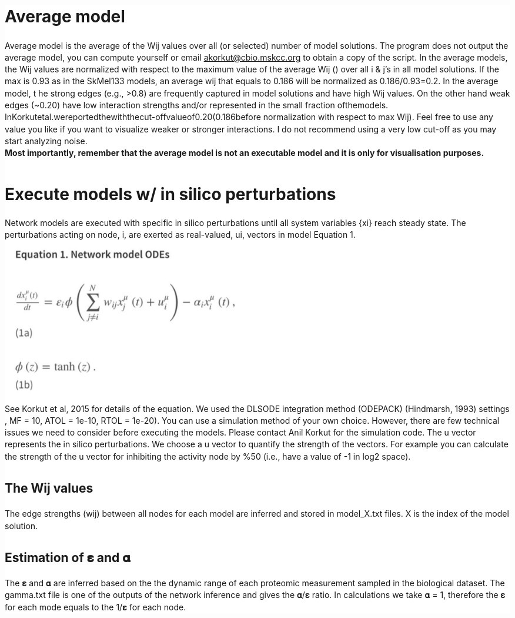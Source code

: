 # Average model
Average model is the average of the Wij values over all (or selected) number of model solutions. The program does not output the average model, you can compute yourself or email akorkut@cbio.mskcc.org to obtain a copy of the script. In the average models, the Wij values are normalized with respect to the maximum value of the average Wij (<wij>) over all i & j’s in all model solutions. If the max <Wij> is 0.93 as in the SkMel133 models, an average wij that equals to 0.186 will be normalized as 0.186/0.93=0.2.   In the average model, t he strong edges (e.g., <Wij> >0.8) are frequently captured in model solutions and have high Wij values. On the other hand weak edges (~0.20) have low interaction strengths and/or represented in the small fraction ofthemodels. InKorkutetal.wereportedthe<wij>withthecut-offvalueof0.20(0.186before normalization with respect to max Wij). Feel free to use any value you like if you want to visualize weaker or stronger interactions. I do not recommend using a very low cut-off as you may start analyzing noise.  
**Most importantly, remember that the average model is not an executable model and it is only for visualisation purposes.**

# Execute models w/ in silico perturbations
Network models are executed with specific in silico perturbations until all system variables {xi} reach steady state. The perturbations acting on node, i, are exerted as real-valued, ui, vectors in model Equation 1.
![repeat of equation](/images/equation1.png)
See Korkut et al, 2015 for details of the equation. We used the DLSODE integration method (ODEPACK) (Hindmarsh, 1993) settings , MF = 10, ATOL = 1e-10, RTOL = 1e-20). You can use a simulation method of your own choice. However, there are few technical issues we need to consider before executing the models. Please contact Anil Korkut for the simulation code.
The u vector represents the in silico perturbations. We choose a u vector to quantify the strength of the vectors. For example you can calculate the strength of the u vector for inhibiting the activity node by %50 (i.e., have a value of -1 in log2 space).

## The Wij values  
The edge strengths (wij) between all nodes for each model are inferred and stored in model_X.txt files. X is the index of the model solution.

## Estimation of 𝛆 and 𝛂
The 𝛆 and 𝛂 are inferred based on the the dynamic range of each proteomic measurement sampled in the biological dataset. The gamma.txt file is one of the outputs of the network inference and gives the 𝛂/𝛆 ratio. In calculations we take 𝛂 = 1, therefore the 𝛆 for each mode equals to the 1/𝛆 for each node.
